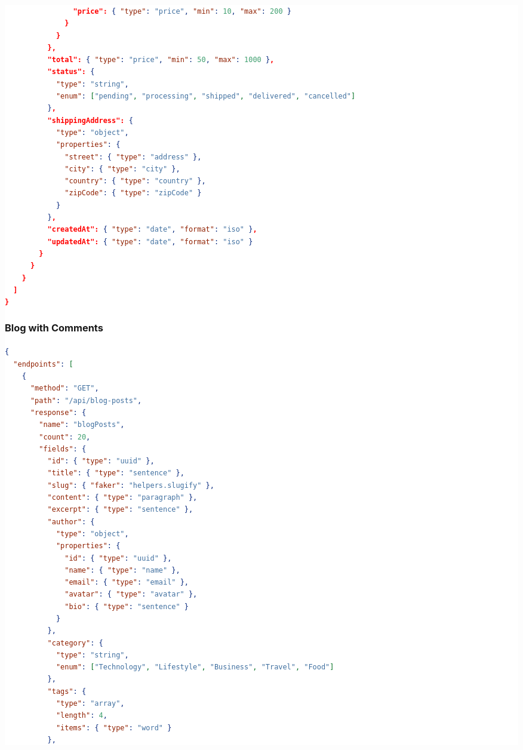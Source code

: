 ```json
                "price": { "type": "price", "min": 10, "max": 200 }
              }
            }
          },
          "total": { "type": "price", "min": 50, "max": 1000 },
          "status": {
            "type": "string",
            "enum": ["pending", "processing", "shipped", "delivered", "cancelled"]
          },
          "shippingAddress": {
            "type": "object",
            "properties": {
              "street": { "type": "address" },
              "city": { "type": "city" },
              "country": { "type": "country" },
              "zipCode": { "type": "zipCode" }
            }
          },
          "createdAt": { "type": "date", "format": "iso" },
          "updatedAt": { "type": "date", "format": "iso" }
        }
      }
    }
  ]
}
```

### Blog with Comments

```json
{
  "endpoints": [
    {
      "method": "GET",
      "path": "/api/blog-posts",
      "response": {
        "name": "blogPosts",
        "count": 20,
        "fields": {
          "id": { "type": "uuid" },
          "title": { "type": "sentence" },
          "slug": { "faker": "helpers.slugify" },
          "content": { "type": "paragraph" },
          "excerpt": { "type": "sentence" },
          "author": {
            "type": "object",
            "properties": {
              "id": { "type": "uuid" },
              "name": { "type": "name" },
              "email": { "type": "email" },
              "avatar": { "type": "avatar" },
              "bio": { "type": "sentence" }
            }
          },
          "category": {
            "type": "string",
            "enum": ["Technology", "Lifestyle", "Business", "Travel", "Food"]
          },
          "tags": {
            "type": "array",
            "length": 4,
            "items": { "type": "word" }
          },
```